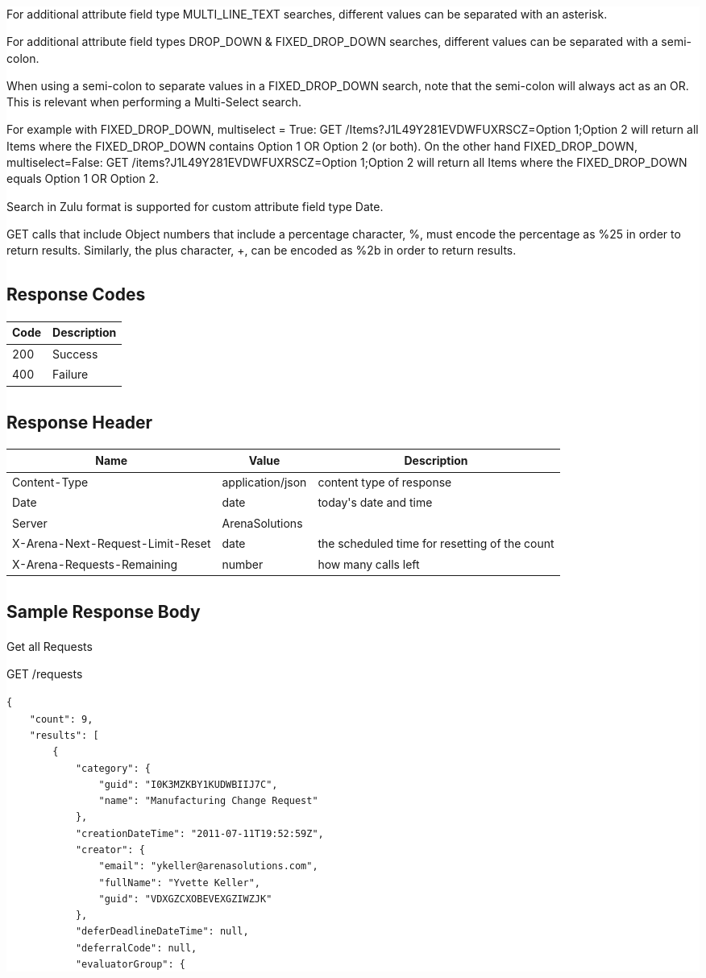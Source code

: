 For additional attribute field type MULTI_LINE_TEXT searches, different values can be  separated with an asterisk.

For additional attribute field types DROP_DOWN & FIXED_DROP_DOWN searches, different values can be separated with a semi\-colon.

When using a semi\-colon to separate values in a FIXED_DROP_DOWN search, note that the semi\-colon will always act as an OR. This is relevant when performing a Multi\-Select search.

For example with FIXED_DROP_DOWN, multiselect = True: GET /Items?J1L49Y281EVDWFUXRSCZ=Option 1;Option 2 will return all Items where the FIXED_DROP_DOWN contains Option 1 OR Option 2 \(or both\). On the other hand FIXED_DROP_DOWN, multiselect=False: GET /items?J1L49Y281EVDWFUXRSCZ=Option 1;Option 2 will return all Items where the FIXED_DROP_DOWN equals Option 1 OR Option 2.

Search in Zulu format is supported for custom attribute field type Date.

GET calls that include Object numbers that include a percentage character, %, must encode the percentage as %25 in order to return results. Similarly, the plus character, \+, can be encoded as %2b in order to return results.

## Response Codes

| Code<br> | Description<br> |
|  --- |  --- | 
| 200<br> | Success<br> |
| 400<br> | Failure<br> |

## Response Header

| Name<br> | Value<br> | Description<br> |
|  --- |  --- |  --- | 
| Content\-Type<br> | application/json<br> | content type of response<br> |
| Date<br> | date<br> | today's date and time<br> |
| Server<br> | ArenaSolutions<br> |   |
| X\-Arena\-Next\-Request\-Limit\-Reset<br> | date<br> | the scheduled time for resetting of the count<br> |
| X\-Arena\-Requests\-Remaining<br> | number<br> | how many calls left<br> |

## Sample Response Body
Get all Requests



GET /requests

```
{
    "count": 9,
    "results": [
        {
            "category": {
                "guid": "I0K3MZKBY1KUDWBIIJ7C",
                "name": "Manufacturing Change Request"
            },
            "creationDateTime": "2011-07-11T19:52:59Z",
            "creator": {
                "email": "ykeller@arenasolutions.com",
                "fullName": "Yvette Keller",
                "guid": "VDXGZCXOBEVEXGZIWZJK"
            },
            "deferDeadlineDateTime": null,
            "deferralCode": null,
            "evaluatorGroup": {
```